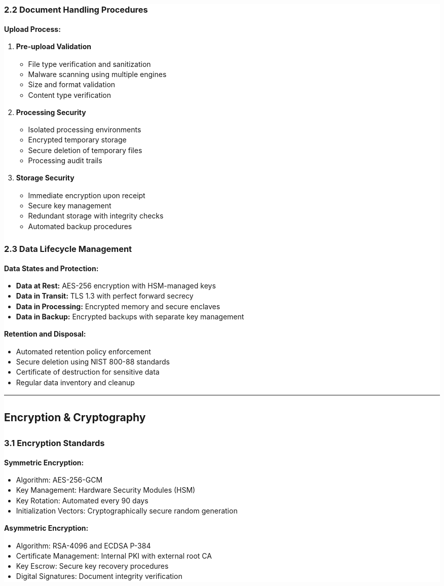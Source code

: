 ### 2.2 Document Handling Procedures

**Upload Process:**
1. **Pre-upload Validation**
   - File type verification and sanitization
   - Malware scanning using multiple engines
   - Size and format validation
   - Content type verification

2. **Processing Security**
   - Isolated processing environments
   - Encrypted temporary storage
   - Secure deletion of temporary files
   - Processing audit trails

3. **Storage Security**
   - Immediate encryption upon receipt
   - Secure key management
   - Redundant storage with integrity checks
   - Automated backup procedures

### 2.3 Data Lifecycle Management

**Data States and Protection:**
- **Data at Rest:** AES-256 encryption with HSM-managed keys
- **Data in Transit:** TLS 1.3 with perfect forward secrecy
- **Data in Processing:** Encrypted memory and secure enclaves
- **Data in Backup:** Encrypted backups with separate key management

**Retention and Disposal:**
- Automated retention policy enforcement
- Secure deletion using NIST 800-88 standards
- Certificate of destruction for sensitive data
- Regular data inventory and cleanup

---

## Encryption & Cryptography

### 3.1 Encryption Standards

**Symmetric Encryption:**
- Algorithm: AES-256-GCM
- Key Management: Hardware Security Modules (HSM)
- Key Rotation: Automated every 90 days
- Initialization Vectors: Cryptographically secure random generation

**Asymmetric Encryption:**
- Algorithm: RSA-4096 and ECDSA P-384
- Certificate Management: Internal PKI with external root CA
- Key Escrow: Secure key recovery procedures
- Digital Signatures: Document integrity verification
